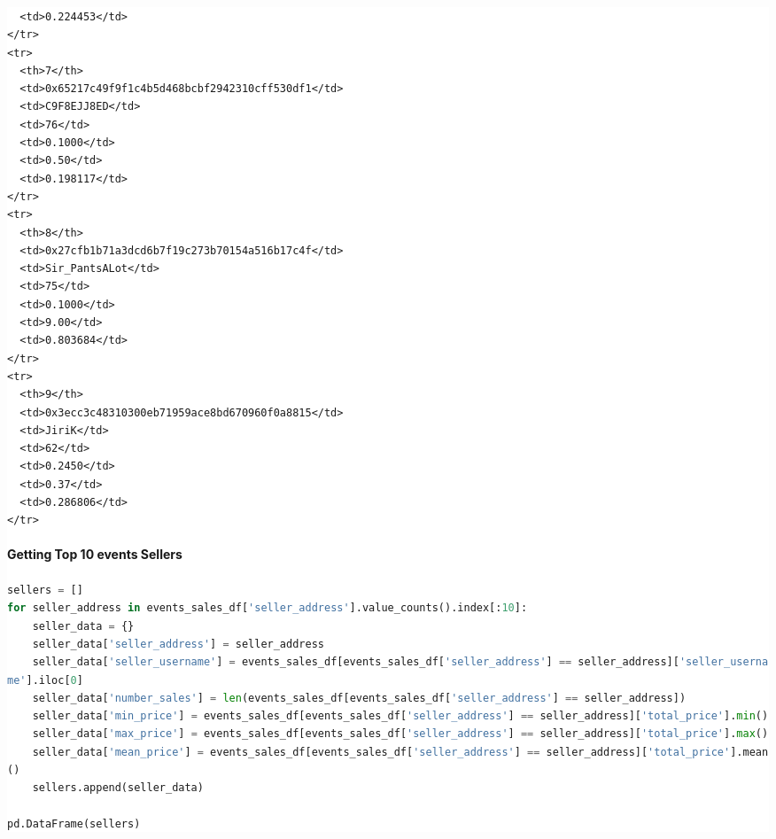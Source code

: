       <td>0.224453</td>
    </tr>
    <tr>
      <th>7</th>
      <td>0x65217c49f9f1c4b5d468bcbf2942310cff530df1</td>
      <td>C9F8EJJ8ED</td>
      <td>76</td>
      <td>0.1000</td>
      <td>0.50</td>
      <td>0.198117</td>
    </tr>
    <tr>
      <th>8</th>
      <td>0x27cfb1b71a3dcd6b7f19c273b70154a516b17c4f</td>
      <td>Sir_PantsALot</td>
      <td>75</td>
      <td>0.1000</td>
      <td>9.00</td>
      <td>0.803684</td>
    </tr>
    <tr>
      <th>9</th>
      <td>0x3ecc3c48310300eb71959ace8bd670960f0a8815</td>
      <td>JiriK</td>
      <td>62</td>
      <td>0.2450</td>
      <td>0.37</td>
      <td>0.286806</td>
    </tr>
  </tbody>
</table>
</div>



#### Getting Top 10 events Sellers


```python
sellers = []
for seller_address in events_sales_df['seller_address'].value_counts().index[:10]:
    seller_data = {}
    seller_data['seller_address'] = seller_address
    seller_data['seller_username'] = events_sales_df[events_sales_df['seller_address'] == seller_address]['seller_username'].iloc[0]
    seller_data['number_sales'] = len(events_sales_df[events_sales_df['seller_address'] == seller_address])
    seller_data['min_price'] = events_sales_df[events_sales_df['seller_address'] == seller_address]['total_price'].min()
    seller_data['max_price'] = events_sales_df[events_sales_df['seller_address'] == seller_address]['total_price'].max()
    seller_data['mean_price'] = events_sales_df[events_sales_df['seller_address'] == seller_address]['total_price'].mean()
    sellers.append(seller_data)
    
pd.DataFrame(sellers)
```
